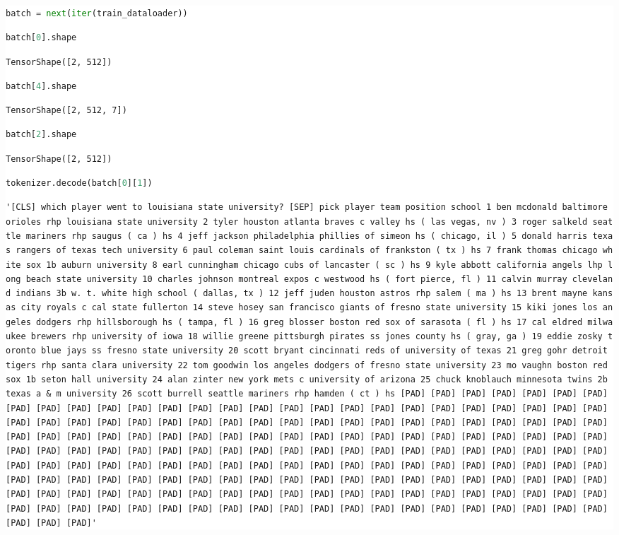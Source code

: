 
```python
batch = next(iter(train_dataloader))
```


```python
batch[0].shape
```




    TensorShape([2, 512])




```python
batch[4].shape
```




    TensorShape([2, 512, 7])




```python
batch[2].shape
```




    TensorShape([2, 512])




```python
tokenizer.decode(batch[0][1])
```




    '[CLS] which player went to louisiana state university? [SEP] pick player team position school 1 ben mcdonald baltimore orioles rhp louisiana state university 2 tyler houston atlanta braves c valley hs ( las vegas, nv ) 3 roger salkeld seattle mariners rhp saugus ( ca ) hs 4 jeff jackson philadelphia phillies of simeon hs ( chicago, il ) 5 donald harris texas rangers of texas tech university 6 paul coleman saint louis cardinals of frankston ( tx ) hs 7 frank thomas chicago white sox 1b auburn university 8 earl cunningham chicago cubs of lancaster ( sc ) hs 9 kyle abbott california angels lhp long beach state university 10 charles johnson montreal expos c westwood hs ( fort pierce, fl ) 11 calvin murray cleveland indians 3b w. t. white high school ( dallas, tx ) 12 jeff juden houston astros rhp salem ( ma ) hs 13 brent mayne kansas city royals c cal state fullerton 14 steve hosey san francisco giants of fresno state university 15 kiki jones los angeles dodgers rhp hillsborough hs ( tampa, fl ) 16 greg blosser boston red sox of sarasota ( fl ) hs 17 cal eldred milwaukee brewers rhp university of iowa 18 willie greene pittsburgh pirates ss jones county hs ( gray, ga ) 19 eddie zosky toronto blue jays ss fresno state university 20 scott bryant cincinnati reds of university of texas 21 greg gohr detroit tigers rhp santa clara university 22 tom goodwin los angeles dodgers of fresno state university 23 mo vaughn boston red sox 1b seton hall university 24 alan zinter new york mets c university of arizona 25 chuck knoblauch minnesota twins 2b texas a & m university 26 scott burrell seattle mariners rhp hamden ( ct ) hs [PAD] [PAD] [PAD] [PAD] [PAD] [PAD] [PAD] [PAD] [PAD] [PAD] [PAD] [PAD] [PAD] [PAD] [PAD] [PAD] [PAD] [PAD] [PAD] [PAD] [PAD] [PAD] [PAD] [PAD] [PAD] [PAD] [PAD] [PAD] [PAD] [PAD] [PAD] [PAD] [PAD] [PAD] [PAD] [PAD] [PAD] [PAD] [PAD] [PAD] [PAD] [PAD] [PAD] [PAD] [PAD] [PAD] [PAD] [PAD] [PAD] [PAD] [PAD] [PAD] [PAD] [PAD] [PAD] [PAD] [PAD] [PAD] [PAD] [PAD] [PAD] [PAD] [PAD] [PAD] [PAD] [PAD] [PAD] [PAD] [PAD] [PAD] [PAD] [PAD] [PAD] [PAD] [PAD] [PAD] [PAD] [PAD] [PAD] [PAD] [PAD] [PAD] [PAD] [PAD] [PAD] [PAD] [PAD] [PAD] [PAD] [PAD] [PAD] [PAD] [PAD] [PAD] [PAD] [PAD] [PAD] [PAD] [PAD] [PAD] [PAD] [PAD] [PAD] [PAD] [PAD] [PAD] [PAD] [PAD] [PAD] [PAD] [PAD] [PAD] [PAD] [PAD] [PAD] [PAD] [PAD] [PAD] [PAD] [PAD] [PAD] [PAD] [PAD] [PAD] [PAD] [PAD] [PAD] [PAD] [PAD] [PAD] [PAD] [PAD] [PAD] [PAD] [PAD] [PAD] [PAD] [PAD] [PAD] [PAD] [PAD] [PAD] [PAD] [PAD] [PAD] [PAD] [PAD] [PAD] [PAD] [PAD] [PAD] [PAD] [PAD] [PAD] [PAD] [PAD] [PAD] [PAD] [PAD] [PAD] [PAD] [PAD] [PAD] [PAD] [PAD] [PAD] [PAD] [PAD] [PAD] [PAD]'
